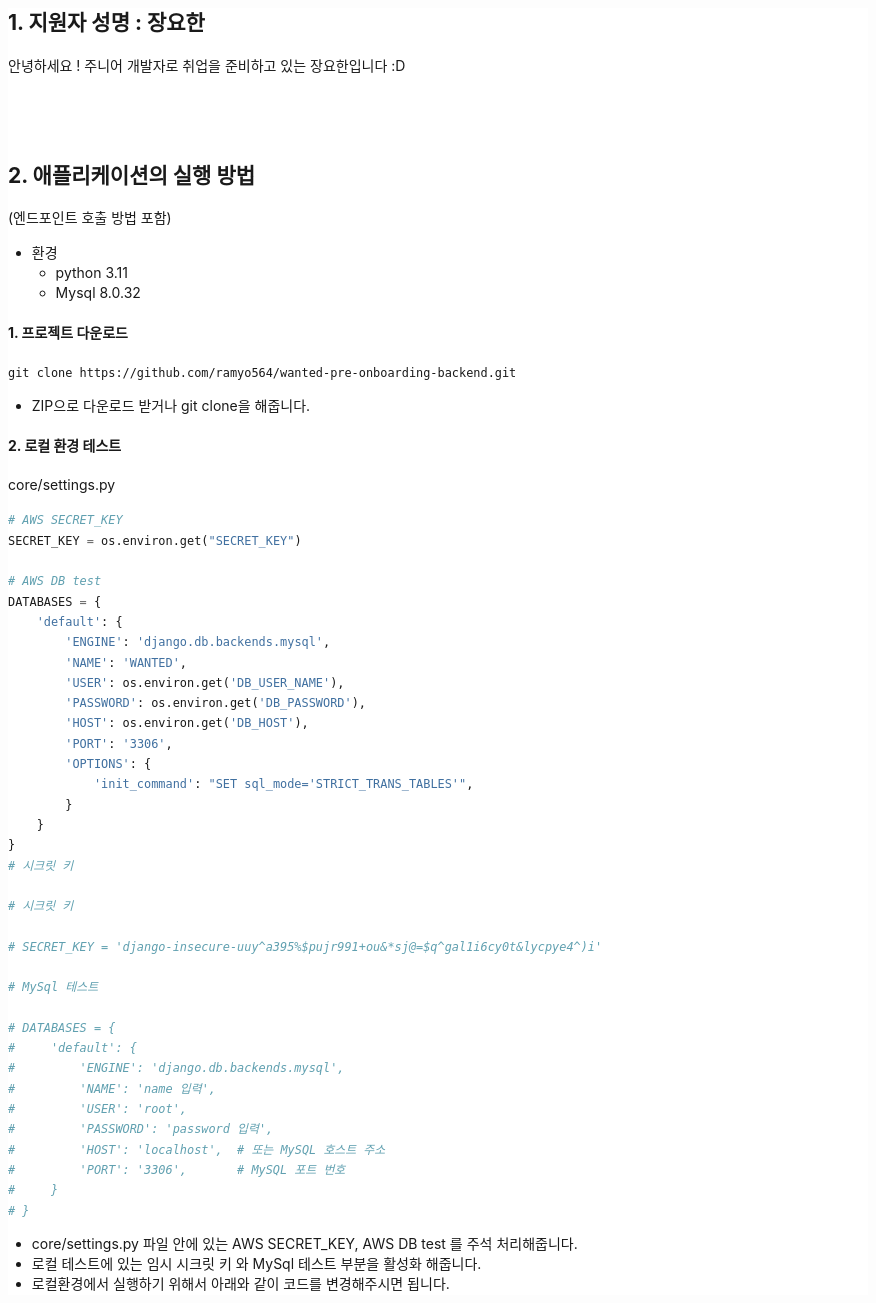 

## 1️. 지원자 성명 : 장요한 

안녕하세요 ! 주니어 개발자로 취업을 준비하고 있는 장요한입니다 :D

<br></br>

## 2️. 애플리케이션의 실행 방법
(엔드포인트 호출 방법 포함)

- 환경
	- python 3.11
	- Mysql  8.0.32

#### 1. 프로젝트 다운로드

```
git clone https://github.com/ramyo564/wanted-pre-onboarding-backend.git
```
- ZIP으로 다운로드 받거나 git clone을 해줍니다.


#### 2. 로컬 환경 테스트
core/settings.py

```python
# AWS SECRET_KEY
SECRET_KEY = os.environ.get("SECRET_KEY")

# AWS DB test
DATABASES = {
    'default': {
        'ENGINE': 'django.db.backends.mysql',
        'NAME': 'WANTED',
        'USER': os.environ.get('DB_USER_NAME'),
        'PASSWORD': os.environ.get('DB_PASSWORD'),
        'HOST': os.environ.get('DB_HOST'),
        'PORT': '3306',
        'OPTIONS': {
            'init_command': "SET sql_mode='STRICT_TRANS_TABLES'",
        }
    }
}
# 시크릿 키

# 시크릿 키

# SECRET_KEY = 'django-insecure-uuy^a395%$pujr991+ou&*sj@=$q^gal1i6cy0t&lycpye4^)i'

# MySql 테스트

# DATABASES = {
#     'default': {
#         'ENGINE': 'django.db.backends.mysql',
#         'NAME': 'name 입력',
#         'USER': 'root',
#         'PASSWORD': 'password 입력',
#         'HOST': 'localhost',  # 또는 MySQL 호스트 주소
#         'PORT': '3306',       # MySQL 포트 번호
#     }
# }
```
-  core/settings.py 파일 안에 있는 AWS SECRET_KEY, AWS DB test 를 주석 처리해줍니다.
- 로컬 테스트에 있는 임시 시크릿 키 와 MySql 테스트 부분을 활성화 해줍니다.
- 로컬환경에서 실행하기 위해서 아래와 같이 코드를 변경해주시면 됩니다.
